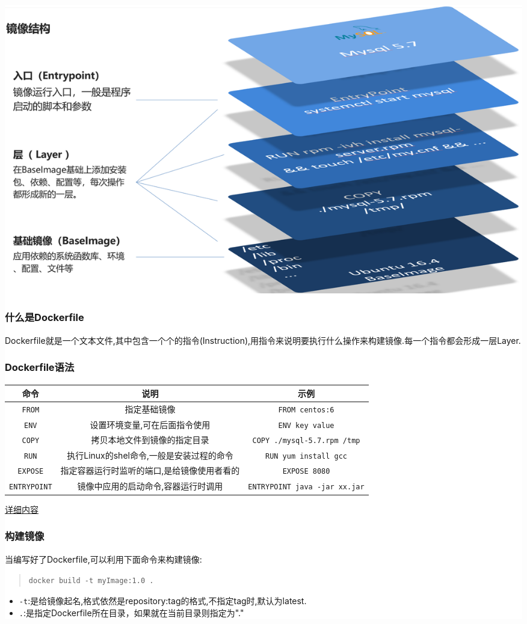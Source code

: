 ![图片未找到](docker3.png "镜像结构")

### 什么是Dockerfile
Dockerfile就是一个文本文件,其中包含一个个的指令(Instruction),用指令来说明要执行什么操作来构建镜像.每一个指令都会形成一层Layer.

### Dockerfile语法
|命令|说明|示例|
|:---:|:---:|:---:|
|`FROM`|指定基础镜像|`FROM centos:6`|
|`ENV`|设置环境变量,可在后面指令使用| `ENV key value`|
|`COPY`|拷贝本地文件到镜像的指定目录|`COPY ./mysql-5.7.rpm /tmp`|
|`RUN`|执行Linux的shel命令,一般是安装过程的命令|`RUN yum install gcc`|
|`EXPOSE`|指定容器运行时监听的端口,是给镜像使用者看的|`EXPOSE 8080`|
|`ENTRYPOINT`|镜像中应用的启动命令,容器运行时调用|`ENTRYPOINT java -jar xx.jar`|

[详细内容](https://www.runoob.com/docker/docker-dockerfile.html)

### 构建镜像
当编写好了Dockerfile,可以利用下面命令来构建镜像:
>`docker build -t myImage:1.0 .`
- `-t`:是给镜像起名,格式依然是repository:tag的格式,不指定tag时,默认为latest.
- `.`:是指定Dockerfile所在目录，如果就在当前目录则指定为"."
